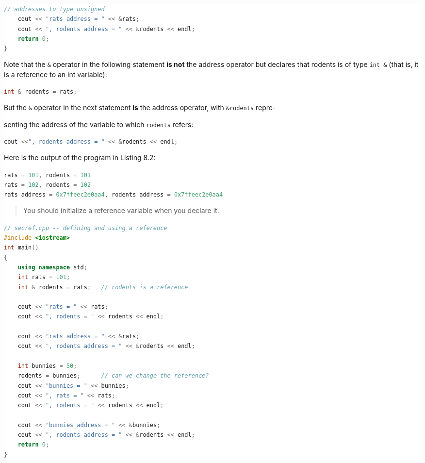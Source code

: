 ```c++
// addresses to type unsigned
    cout << "rats address = " << &rats;
    cout << ", rodents address = " << &rodents << endl; 
    return 0;
}
```

Note that the `&` operator in the following statement **is not** the address operator but declares that rodents is of type `int &` (that is, it is a reference to an int variable):

```c++
int & rodents = rats;
```

But the `&` operator in the next statement **is** the address operator, with `&rodents` repre-

senting the address of the variable to which `rodents` refers:

```c++
cout <<", rodents address = " << &rodents << endl;
```

Here is the output of the program in Listing 8.2:

```c++
rats = 101, rodents = 101
rats = 102, rodents = 102
rats address = 0x7ffeec2e0aa4, rodents address = 0x7ffeec2e0aa4
```

> You should initialize a reference variable when you declare it.

```c++
// secref.cpp -- defining and using a reference 
#include <iostream>
int main()
{
    using namespace std;
    int rats = 101; 
    int & rodents = rats;   // rodents is a reference

    cout << "rats = " << rats;
    cout << ", rodents = " << rodents << endl;

    cout << "rats address = " << &rats;
    cout << ", rodents address = " << &rodents << endl;

    int bunnies = 50;
    rodents = bunnies;      // can we change the reference?
    cout << "bunnies = " << bunnies;
    cout << ", rats = " << rats;
    cout << ", rodents = " << rodents << endl;

    cout << "bunnies address = " << &bunnies;
    cout << ", rodents address = " << &rodents << endl; 
    return 0;    
}
```
